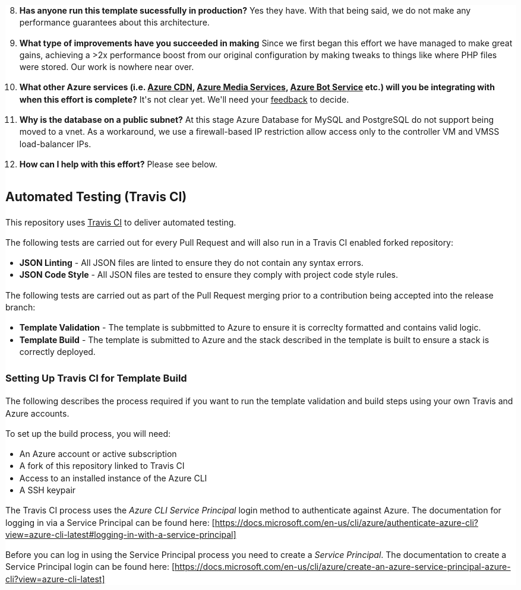 8. **Has anyone run this template sucessfully in production?** Yes they have. With that being said, we do not make any performance guarantees about this architecture.

9. **What type of improvements have you succeeded in making** Since we first began this effort we have managed to make great gains, achieving a >2x performance boost from our original configuration by making tweaks to things like where PHP files were stored. Our work is nowhere near over.  

10. **What other Azure services (i.e. [Azure CDN](https://azure.microsoft.com/en-us/services/cdn/), [Azure Media Services](https://azure.microsoft.com/en-us/services/media-services/), [Azure Bot Service](https://azure.microsoft.com/en-us/services/bot-service/) etc.) will you be integrating with when this effort is complete?** It's not clear yet. We'll need your [feedback](https://github.com/Azure/Moodle/issues) to decide.

11. **Why is the database on a public subnet?** At this stage Azure Database for MySQL and PostgreSQL do not support being moved to a vnet. As a workaround, we use a firewall-based IP restriction allow access only to the controller VM and VMSS load-balancer IPs.  

12. **How can I help with this effort?** Please see below.

## Automated Testing (Travis CI)

This repository uses [Travis CI](https://travis-ci.org/) to deliver automated testing.

The following tests are carried out for every Pull Request and will also run in a Travis CI enabled forked repository:

- **JSON Linting** - All JSON files are linted to ensure they do not contain any syntax errors.
- **JSON Code Style** - All JSON files are tested to ensure they comply with project code style rules.

The following tests are carried out as part of the Pull Request merging prior to a contribution being accepted into the release branch:

- **Template Validation** - The template is subbmitted to Azure to ensure it is correclty formatted and contains valid logic.
- **Template Build** - The template is submitted to Azure and the stack described in the template is built to ensure a stack is correctly deployed.

### Setting Up Travis CI for Template Build

The following describes the process required if you want to run the template validation and build steps using your own Travis and Azure accounts.

To set up the build process, you will need:

- An Azure account or active subscription
- A fork of this repository linked to Travis CI
- Access to an installed instance of the Azure CLI
- A SSH keypair

The Travis CI process uses the *Azure CLI Service Principal* login method to authenticate against Azure. The documentation for logging in via a Service Principal can be found here: [https://docs.microsoft.com/en-us/cli/azure/authenticate-azure-cli?view=azure-cli-latest#logging-in-with-a-service-principal]

Before you can log in using the Service Principal process you need to create a *Service Principal*. The documentation to create a Service Principal login can be found here: [https://docs.microsoft.com/en-us/cli/azure/create-an-azure-service-principal-azure-cli?view=azure-cli-latest]
